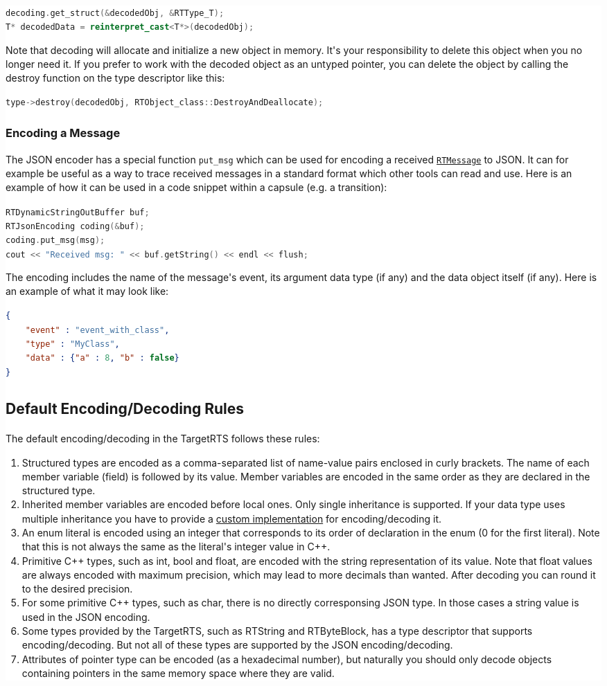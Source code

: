 ```cpp
decoding.get_struct(&decodedObj, &RTType_T);
T* decodedData = reinterpret_cast<T*>(decodedObj);
```

Note that decoding will allocate and initialize a new object in memory. It's your responsibility to delete this object when you no longer need it. If you prefer to work with the decoded object as an untyped pointer, you can delete the object by calling the destroy function on the type descriptor like this:

```cpp
type->destroy(decodedObj, RTObject_class::DestroyAndDeallocate);
```

### Encoding a Message
The JSON encoder has a special function `put_msg` which can be used for encoding a received [`RTMessage`](../targetrts-api/class_r_t_message.html) to JSON. It can for example be useful as a way to trace received messages in a standard format which other tools can read and use. Here is an example of how it can be used in a code snippet within a capsule (e.g. a transition):

```cpp
RTDynamicStringOutBuffer buf;
RTJsonEncoding coding(&buf);
coding.put_msg(msg);
cout << "Received msg: " << buf.getString() << endl << flush;
```

The encoding includes the name of the message's event, its argument data type (if any) and the data object itself (if any). Here is an example of what it may look like:

```json
{
    "event" : "event_with_class",
    "type" : "MyClass",
    "data" : {"a" : 8, "b" : false}
}
```

## Default Encoding/Decoding Rules
The default encoding/decoding in the TargetRTS follows these rules:

1. Structured types are encoded as a comma-separated list of name-value pairs enclosed in curly brackets. The name of each member variable (field) is followed by its value. Member variables are encoded in the same order as they are declared in the structured type.
2. Inherited member variables are encoded before local ones. Only single inheritance is supported. If your data type uses multiple inheritance you have to provide a [custom implementation](#custom-encodingdecoding) for encoding/decoding it.
3. An enum literal is encoded using an integer that corresponds to its order of declaration in the enum (0 for the first literal). Note that this is not always the same as the literal's integer value in C++.
4. Primitive C++ types, such as int, bool and float, are encoded with the string representation of its value. Note that float values are always encoded with maximum precision, which may lead to more decimals than wanted. After decoding you can round it to the desired precision.
5. For some primitive C++ types, such as char, there is no directly corresponsing JSON type. In those cases a string value is used in the JSON encoding.
6. Some types provided by the TargetRTS, such as RTString and RTByteBlock, has a type descriptor that supports encoding/decoding. But not all of these types are supported by the JSON encoding/decoding.
7. Attributes of pointer type can be encoded (as a hexadecimal number), but naturally you should only decode objects containing pointers in the same memory space where they are valid.
